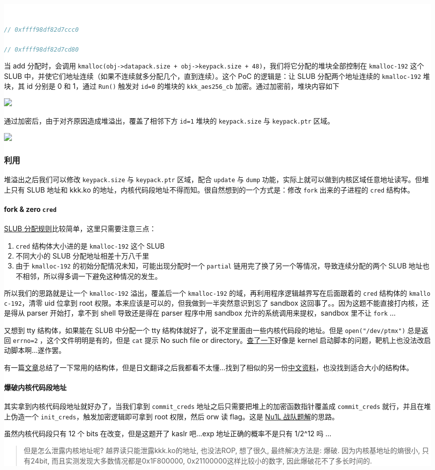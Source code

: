```c


// 0xffff98df82d7ccc0

// 0xffff98df82d7cd80


```

当 add 分配时，会调用 `kmalloc(obj->datapack.size + obj->keypack.size + 48)`，我们将它分配的堆块全部控制在 `kmalloc-192` 这个 SLUB 中，并使它们地址连续（如果不连续就多分配几个，直到连续）。这个 PoC 的逻辑是：让 SLUB 分配两个地址连续的 `kmalloc-192` 堆块，其 id 分别是 0 和 1，通过 `Run()` 触发对 `id=0` 的堆块的 `kkk_aes256_cb` 加密。通过加密前，堆块内容如下

![](https://s2.loli.net/2022/07/14/pYCxTnwQIkZjcyv.png)

通过加密后，由于对齐原因造成堆溢出，覆盖了相邻下方 `id=1` 堆块的 `keypack.size` 与 `keypack.ptr` 区域。

![](https://s2.loli.net/2022/07/14/pBhu2qF54WymkRJ.png)


### 利用

堆溢出之后我们可以修改 `keypack.size` 与 `keypack.ptr` 区域，配合 `update` 与 `dump` 功能，实际上就可以做到内核区域任意地址读写。但堆上只有 SLUB 地址和 kkk.ko 的地址，内核代码段地址不得而知。很自然想到的一个方式是：修改 `fork` 出来的子进程的 `cred` 结构体。

#### fork & zero `cred`

[SLUB 分配规则](https://xidoo.top/2021/08/slab_buddy_system0/#birds-eye-view)比较简单，这里只需要注意三点：

1.  `cred` 结构体大小进的是 `kmalloc-192` 这个 SLUB
2. 不同大小的 SLUB 分配地址相差十万八千里
3. 由于 `kmalloc-192` 的初始分配情况未知，可能出现分配时一个 `partial` 链用完了换了另一个等情况，导致连续分配的两个 SLUB 地址也不相邻，所以得多调一下避免这种情况的发生。

所以我们的思路就是让一个 `kmalloc-192` 溢出，覆盖后一个 `kmalloc-192` 的域，再利用程序逻辑越界写在后面跟着的 `cred` 结构体的 `kmalloc-192`，清零 uid 位拿到 root 权限。本来应该是可以的，但我做到一半突然意识到忘了 sandbox 这回事了。。因为这题不能直接打内核，还是得从 parser 开始打，拿不到 shell 导致还是得在 parser 程序中用 sandbox 允许的系统调用来提权，sandbox 里不让 `fork` ...

又想到 tty 结构体，如果能在 SLUB 中分配一个 tty 结构体就好了，说不定里面由一些内核代码段的地址。但是 `open("/dev/ptmx")` 总是返回 `errno=2` ，这个文件明明是有的，但是 `cat` 提示 No such file or directory。[查了一下](https://blog.csdn.net/yongbaoii/article/details/123924737)好像是 kernel 启动脚本的问题，靶机上也没法改启动脚本啊...遂作罢。

有一篇[文章](https://ptr-yudai.hatenablog.com/entry/2020/03/16/165628)总结了一下常用的结构体，但是日文翻译之后我都看不太懂...找到了相似的另一份[中文资料](https://kagehutatsu.com/?p=442)，也没找到适合大小的结构体。

#### 爆破内核代码段地址

其实拿到内核代码段地址就好办了，当我们拿到 `commit_creds` 地址之后只需要把堆上的加密函数指针覆盖成 `commit_creds` 就行，并且在堆上伪造一个 `init_creds`，触发加密逻辑即可拿到 root 权限，然后 orw 读 flag。这是 [Nu1L 战队题解](https://mp.weixin.qq.com/s/mF339elDBtjw1PCdBcXxxw)的思路。

虽然内核代码段只有 12 个 bits 在改变，但是这题开了 kaslr 吧...exp 地址正确的概率不是只有 1/2^12 吗 ...

> 但是怎么泄露内核地址呢? 越界读只能泄露kkk.ko的地址, 也没法ROP, 想了很久, 最终解决⽅法是: 爆破. 因为内核基地址的熵很⼩, 只有24bit, ⽽且实测发现⼤多数情况都是0x1F800000, 0x21100000这样⽐较⼩的数字, 因此爆破花不了多⻓时间的.
